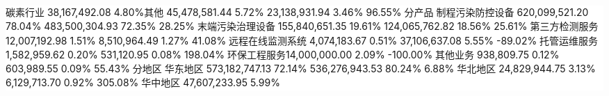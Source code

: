 碳素行业
38,167,492.08
4.80%其他
45,478,581.44
5.72%
23,138,931.94
3.46%
96.55%
分产品
制程污染防控设备
620,099,521.20
78.04%
483,500,304.93
72.35%
28.25%
末端污染治理设备
155,840,651.35
19.61%
124,065,762.82
18.56%
25.61%
第三方检测服务
12,007,192.98
1.51%
8,510,964.49
1.27%
41.08%
远程在线监测系统
4,074,183.67
0.51%
37,106,637.08
5.55%
-89.02%
托管运维服务
1,582,959.62
0.20%
531,120.95
0.08%
198.04%
环保工程服务14,000,000.00
2.09%
-100.00%
其他业务
938,809.75
0.12%
603,989.55
0.09%
55.43%
分地区
华东地区
573,182,747.13
72.14%
536,276,943.53
80.24%
6.88%
华北地区
24,829,944.75
3.13%
6,129,713.70
0.92%
305.08%
华中地区
47,607,233.95
5.99%